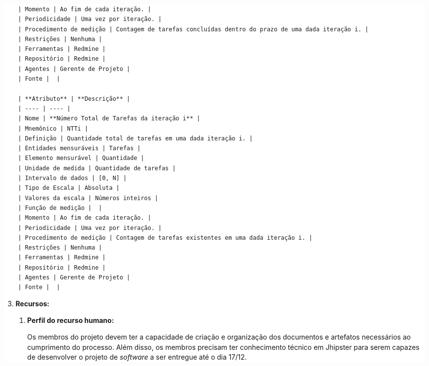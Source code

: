 		| Momento | Ao fim de cada iteração. |
		| Periodicidade | Uma vez por iteração. |
		| Procedimento de medição | Contagem de tarefas concluídas dentro do prazo de uma dada iteração i. |
		| Restrições | Nenhuma |
		| Ferramentas | Redmine |
		| Repositório | Redmine |
		| Agentes | Gerente de Projeto |
		| Fonte |  |

		| **Atributo** | **Descrição** |
		| ---- | ---- |
		| Nome | **Número Total de Tarefas da iteração i** |
		| Mnemônico | NTTi |
		| Definição | Quantidade total de tarefas em uma dada iteração i. |
		| Entidades mensuráveis | Tarefas |
		| Elemento mensurável | Quantidade |
		| Unidade de medida | Quantidade de tarefas |
		| Intervalo de dados | [0, N] |
		| Tipo de Escala | Absoluta |
		| Valores da escala | Números inteiros |
		| Função de medição |  |
		| Momento | Ao fim de cada iteração. |
		| Periodicidade | Uma vez por iteração. |
		| Procedimento de medição | Contagem de tarefas existentes em uma dada iteração i. |
		| Restrições | Nenhuma |
		| Ferramentas | Redmine |
		| Repositório | Redmine |
		| Agentes | Gerente de Projeto |
		| Fonte |  |

3. **Recursos:**

	1. **Perfil do recurso humano:**

		Os membros do projeto devem ter a capacidade de criação e organização dos documentos e artefatos necessários ao cumprimento do processo. Além disso, os membros precisam ter conhecimento técnico em Jhipster para serem capazes de desenvolver o projeto de *software* a ser entregue até o dia 17/12.
